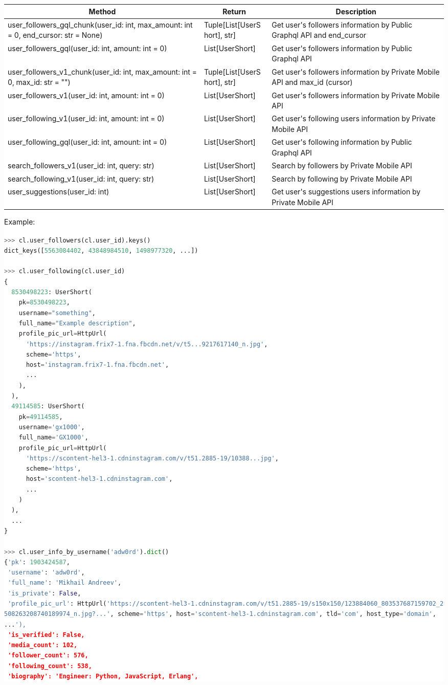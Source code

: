 | Method                                                                              | Return                      | Description                                                                |
|-------------------------------------------------------------------------------------|-----------------------------|----------------------------------------------------------------------------|
| user_followers_gql_chunk(user_id: int, max_amount: int = 0, end_cursor: str = None) | Tuple[List[UserShort], str] | Get user's followers information by Public Graphql API and end_cursor      |
| user_followers_gql(user_id: int, amount: int = 0)                                   | List[UserShort]             | Get user's followers information by Public Graphql API                     |
| user_followers_v1_chunk(user_id: int, max_amount: int = 0, max_id: str = "")        | Tuple[List[UserShort], str] | Get user's followers information by Private Mobile API and max_id (cursor) |
| user_followers_v1(user_id: int, amount: int = 0)                                    | List[UserShort]             | Get user's followers information by Private Mobile API                     |
| user_following_v1(user_id: int, amount: int = 0)                                    | List[UserShort]             | Get user's following users information by Private Mobile API               |
| user_following_gql(user_id: int, amount: int = 0)                                   | List[UserShort]             | Get user's following information by Public Graphql API                     |
| search_followers_v1(user_id: int, query: str)                                       | List[UserShort]             | Search by followers by Private Mobile API                                  |
| search_following_v1(user_id: int, query: str)                                       | List[UserShort]             | Search by following by Private Mobile API                                  |
| user_suggestions(user_id: int)                                                      | List[UserShort]             | Get user's suggestions users information by Private Mobile  API                                  |

Example:

``` python
>>> cl.user_followers(cl.user_id).keys()
dict_keys([5563084402, 43848984510, 1498977320, ...])

>>> cl.user_following(cl.user_id)
{
  8530498223: UserShort(
    pk=8530498223,
    username="something",
    full_name="Example description",
    profile_pic_url=HttpUrl(
      'https://instagram.frix7-1.fna.fbcdn.net/v/t5...9217617140_n.jpg',
      scheme='https',
      host='instagram.frix7-1.fna.fbcdn.net',
      ...
    ),
  ),
  49114585: UserShort(
    pk=49114585,
    username='gx1000',
    full_name='GX1000',
    profile_pic_url=HttpUrl(
      'https://scontent-hel3-1.cdninstagram.com/v/t51.2885-19/10388...jpg',
      scheme='https',
      host='scontent-hel3-1.cdninstagram.com',
      ...
    )
  ),
  ...
}

>>> cl.user_info_by_username('adw0rd').dict()
{'pk': 1903424587,
 'username': 'adw0rd',
 'full_name': 'Mikhail Andreev',
 'is_private': False,
 'profile_pic_url': HttpUrl('https://scontent-hel3-1.cdninstagram.com/v/t51.2885-19/s150x150/123884060_803537687159702_2508263208740189974_n.jpg?...', scheme='https', host='scontent-hel3-1.cdninstagram.com', tld='com', host_type='domain', ...'),
 'is_verified': False,
 'media_count': 102,
 'follower_count': 576,
 'following_count': 538,
 'biography': 'Engineer: Python, JavaScript, Erlang',
```